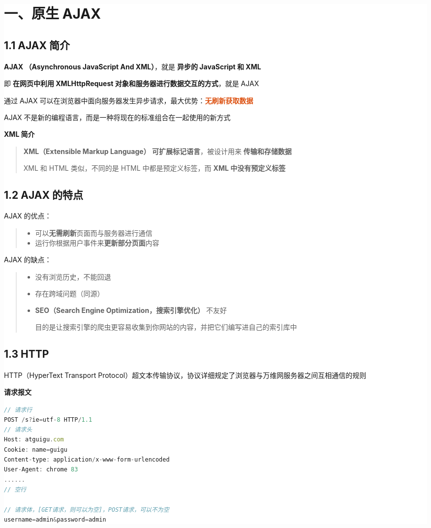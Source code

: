 # 一、原生 AJAX

## 1.1 AJAX 简介

**AJAX （Asynchronous JavaScript And XML）**，就是 **异步的 JavaScript 和 XML**

即 **在网页中利用 XMLHttpRequest 对象和服务器进行数据交互的方式**，就是 AJAX

通过 AJAX 可以在浏览器中面向服务器发生异步请求，最大优势：<strong style="color:#DD5415">无刷新获取数据</strong>

AJAX 不是新的编程语言，而是一种将现在的标准组合在一起使用的新方式

**XML 简介**

> **XML（Extensible Markup Language） 可扩展标记语言**，被设计用来 **传输和存储数据**
>
> XML 和 HTML 类似，不同的是 HTML 中都是预定义标签，而 **XML 中没有预定义标签**
>

## 1.2 AJAX 的特点

AJAX 的优点：

> - 可以**无需刷新**页面而与服务器进行通信
> - 运行你根据用户事件来**更新部分页面**内容

AJAX 的缺点：

> - 没有浏览历史，不能回退
>
> - 存在跨域问题（同源）
>
> - **SEO（Search Engine Optimization，搜索引擎优化）** 不友好
>
>   目的是让搜索引擎的爬虫更容易收集到你网站的内容，并把它们编写进自己的索引库中

## 1.3 HTTP

HTTP（HyperText Transport Protocol）超文本传输协议，协议详细规定了浏览器与万维网服务器之间互相通信的规则

**请求报文**

```js
// 请求行
POST /s?ie=utf-8 HTTP/1.1
// 请求头
Host: atguigu.com
Cookie: name=guigu
Content-type: application/x-www-form-urlencoded
User-Agent: chrome 83
......
// 空行

// 请求体，[GET请求，则可以为空]，POST请求，可以不为空
username=admin&password=admin
```
